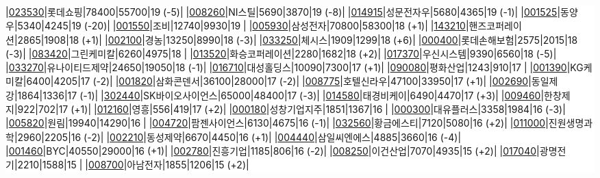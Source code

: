 |[023530](https://finance.daum.net/quotes/A023530)|롯데쇼핑|78400|55700|19 (-5)|
|[008260](https://finance.daum.net/quotes/A008260)|NI스틸|5690|3870|19 (-8)|
|[014915](https://finance.daum.net/quotes/A014915)|성문전자우|5680|4365|19 (-1)|
|[001525](https://finance.daum.net/quotes/A001525)|동양우|5340|4245|19 (-20)|
|[001550](https://finance.daum.net/quotes/A001550)|조비|12740|9930|19 |
|[005930](https://finance.daum.net/quotes/A005930)|삼성전자|70800|58300|18 (+1)|
|[143210](https://finance.daum.net/quotes/A143210)|핸즈코퍼레이션|2865|1908|18 (+1)|
|[002100](https://finance.daum.net/quotes/A002100)|경농|13250|8990|18 (-3)|
|[033250](https://finance.daum.net/quotes/A033250)|체시스|1909|1299|18 (+6)|
|[000400](https://finance.daum.net/quotes/A000400)|롯데손해보험|2575|2015|18 (-3)|
|[083420](https://finance.daum.net/quotes/A083420)|그린케미칼|6260|4975|18 |
|[013520](https://finance.daum.net/quotes/A013520)|화승코퍼레이션|2280|1682|18 (+2)|
|[017370](https://finance.daum.net/quotes/A017370)|우신시스템|9390|6560|18 (-5)|
|[033270](https://finance.daum.net/quotes/A033270)|유나이티드제약|24650|19050|18 (-1)|
|[016710](https://finance.daum.net/quotes/A016710)|대성홀딩스|10090|7300|17 (+1)|
|[090080](https://finance.daum.net/quotes/A090080)|평화산업|1243|910|17 |
|[001390](https://finance.daum.net/quotes/A001390)|KG케미칼|6400|4205|17 (-2)|
|[001820](https://finance.daum.net/quotes/A001820)|삼화콘덴서|36100|28000|17 (-2)|
|[008775](https://finance.daum.net/quotes/A008775)|호텔신라우|47100|33950|17 (+1)|
|[002690](https://finance.daum.net/quotes/A002690)|동일제강|1864|1336|17 (-1)|
|[302440](https://finance.daum.net/quotes/A302440)|SK바이오사이언스|65000|48400|17 (-3)|
|[014580](https://finance.daum.net/quotes/A014580)|태경비케이|6490|4470|17 (+3)|
|[009460](https://finance.daum.net/quotes/A009460)|한창제지|922|702|17 (+1)|
|[012160](https://finance.daum.net/quotes/A012160)|영흥|556|419|17 (+2)|
|[000180](https://finance.daum.net/quotes/A000180)|성창기업지주|1851|1367|16 |
|[000300](https://finance.daum.net/quotes/A000300)|대유플러스|3358|1984|16 (-3)|
|[005820](https://finance.daum.net/quotes/A005820)|원림|19940|14290|16 |
|[004720](https://finance.daum.net/quotes/A004720)|팜젠사이언스|6130|4675|16 (-1)|
|[032560](https://finance.daum.net/quotes/A032560)|황금에스티|7120|5080|16 (+2)|
|[011000](https://finance.daum.net/quotes/A011000)|진원생명과학|2960|2205|16 (-2)|
|[002210](https://finance.daum.net/quotes/A002210)|동성제약|6670|4450|16 (+1)|
|[004440](https://finance.daum.net/quotes/A004440)|삼일씨엔에스|4885|3660|16 (-4)|
|[001460](https://finance.daum.net/quotes/A001460)|BYC|40550|29000|16 (+1)|
|[002780](https://finance.daum.net/quotes/A002780)|진흥기업|1185|806|16 (-2)|
|[008250](https://finance.daum.net/quotes/A008250)|이건산업|7070|4935|15 (+2)|
|[017040](https://finance.daum.net/quotes/A017040)|광명전기|2210|1588|15 |
|[008700](https://finance.daum.net/quotes/A008700)|아남전자|1855|1206|15 (+2)|